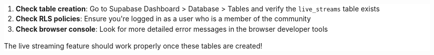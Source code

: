 1. **Check table creation**: Go to Supabase Dashboard > Database > Tables and verify the `live_streams` table exists
2. **Check RLS policies**: Ensure you're logged in as a user who is a member of the community
3. **Check browser console**: Look for more detailed error messages in the browser developer tools

The live streaming feature should work properly once these tables are created!